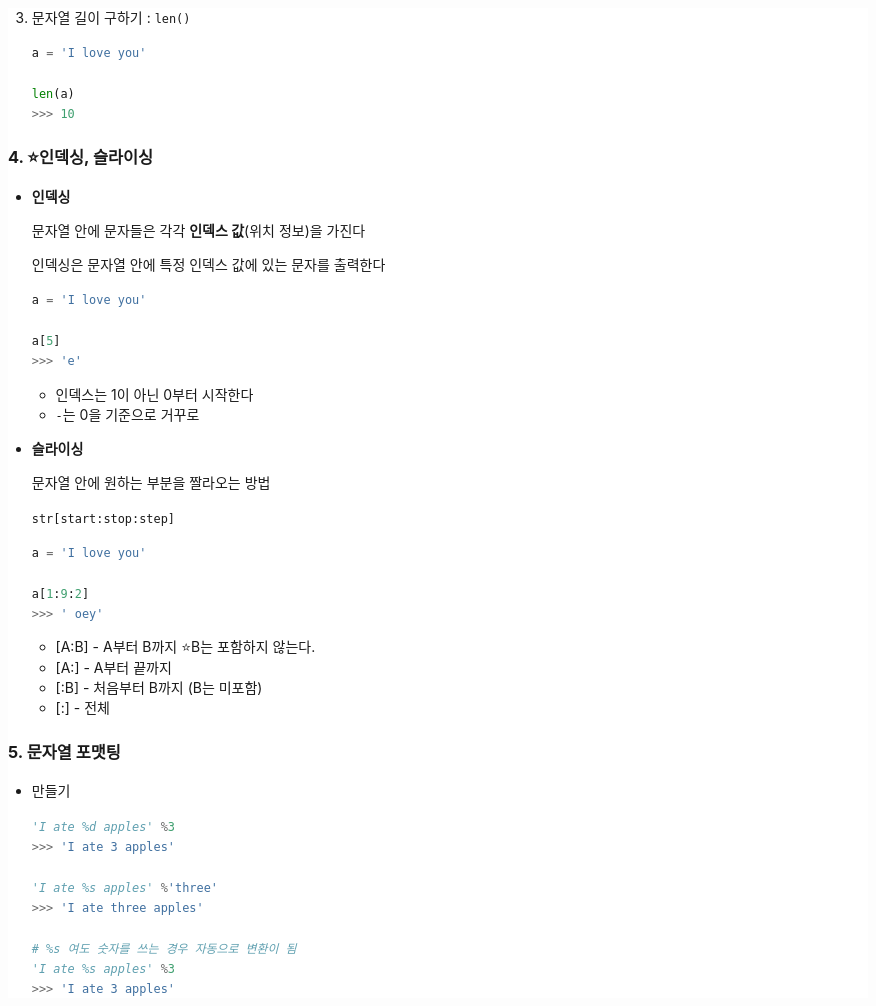 3. 문자열 길이 구하기 : `len()`

   ```python
   a = 'I love you'
   
   len(a)
   >>> 10
   ```



### 4. :star:인덱싱, 슬라이싱

- **인덱싱**

  문자열 안에 문자들은 각각 **인덱스 값**(위치 정보)을 가진다

  인덱싱은 문자열 안에 특정 인덱스 값에 있는 문자를 출력한다

  ```python
  a = 'I love you'
  
  a[5]
  >>> 'e'
  ```

  - 인덱스는 1이 아닌 0부터 시작한다
  - `-`는 0을 기준으로 거꾸로



- **슬라이싱**

  문자열 안에 원하는 부분을 짤라오는 방법

  `str[start:stop:step]`

  ```python
  a = 'I love you'
  
  a[1:9:2]
  >>> ' oey'
  ```

  - [A:B] - A부터 B까지 :star:B는 포함하지 않는다.
  - [A:] - A부터 끝까지
  - [:B] - 처음부터 B까지 (B는 미포함)
  - [:] - 전체



### 5. 문자열 포맷팅

- 만들기

  ```python
  'I ate %d apples' %3
  >>> 'I ate 3 apples'
  
  'I ate %s apples' %'three'
  >>> 'I ate three apples'
  
  # %s 여도 숫자를 쓰는 경우 자동으로 변환이 됨
  'I ate %s apples' %3
  >>> 'I ate 3 apples'
  ```
